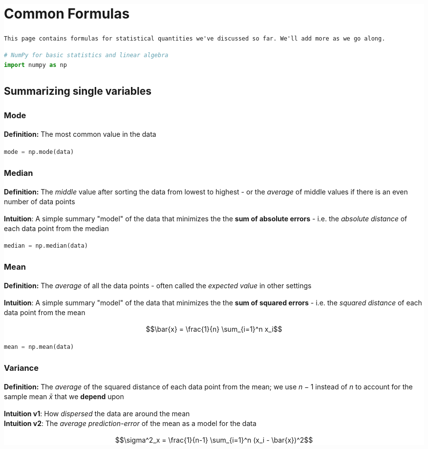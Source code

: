 # Common Formulas

```{note}
This page contains formulas for statistical quantities we've discussed so far. We'll add more as we go along.
```

```python
# NumPy for basic statistics and linear algebra
import numpy as np
```

## Summarizing single variables

### Mode
**Definition:** The most common value in the data

```python
mode = np.mode(data)
```

### Median

**Definition:** The *middle* value after sorting the data from lowest to highest - or the *average* of middle values if there is an even number of data points

**Intuition**: A simple summary "model" of the data that minimizes the the **sum of absolute errors** - i.e. the *absolute distance* of each data point from the median

```python
median = np.median(data)
```


### Mean
**Definition:** The *average* of all the data points - often called the *expected value* in other settings

**Intuition**: A simple summary "model" of the data that minimizes the the **sum of squared errors** - i.e. the *squared distance* of each data point from the mean

$$\bar{x} = \frac{1}{n} \sum_{i=1}^n x_i$$

```python
mean = np.mean(data)
```

### Variance
**Definition:** The *average* of the squared distance of each data point from the mean; we use $n-1$ instead of $n$ to account for the sample mean $\bar{x}$ that we **depend** upon

**Intuition v1**: How *dispersed* the data are around the mean   
**Intuition v2**: The *average prediction-error* of the mean as a model for the data

$$\sigma^2_x = \frac{1}{n-1} \sum_{i=1}^n (x_i - \bar{x})^2$$
